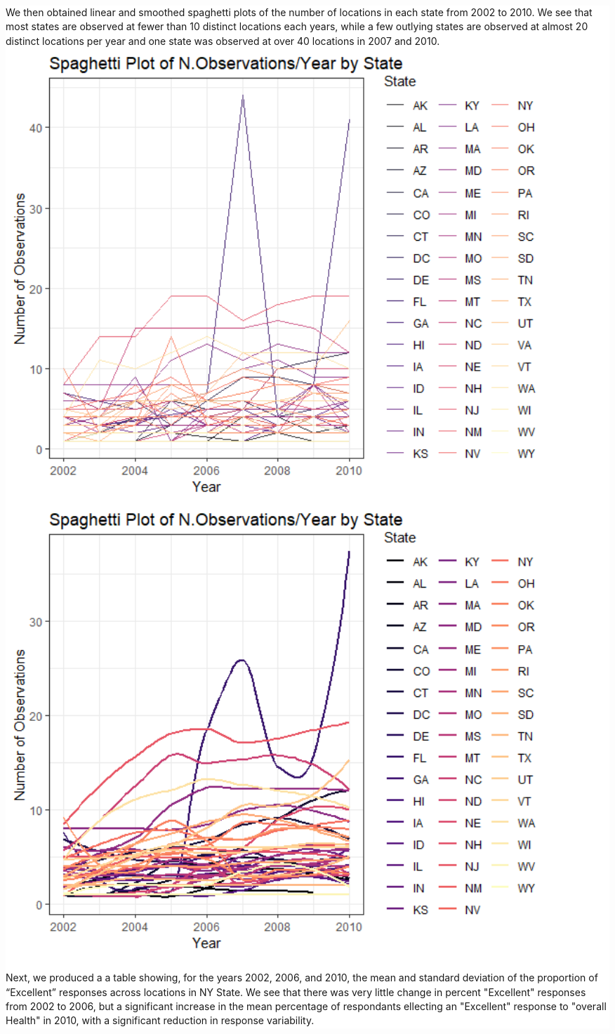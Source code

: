 We then obtained linear and smoothed spaghetti plots of the number of locations in each state from 2002 to 2010. We see that most states are observed at fewer than 10 distinct locations each years, while a few outlying states are observed at almost 20 distinct locations per year and one state was observed at over 40 locations in 2007 and 2010. <img src="p8105_hw3_qn2119_files/figure-markdown_github/unnamed-chunk-4-1.png" width="90%" /><img src="p8105_hw3_qn2119_files/figure-markdown_github/unnamed-chunk-4-2.png" width="90%" />

Next, we produced a a table showing, for the years 2002, 2006, and 2010, the mean and standard deviation of the proportion of “Excellent” responses across locations in NY State. We see that there was very little change in percent "Excellent" responses from 2002 to 2006, but a significant increase in the mean percentage of respondants ellecting an "Excellent" response to "overall Health" in 2010, with a significant reduction in response variability.
